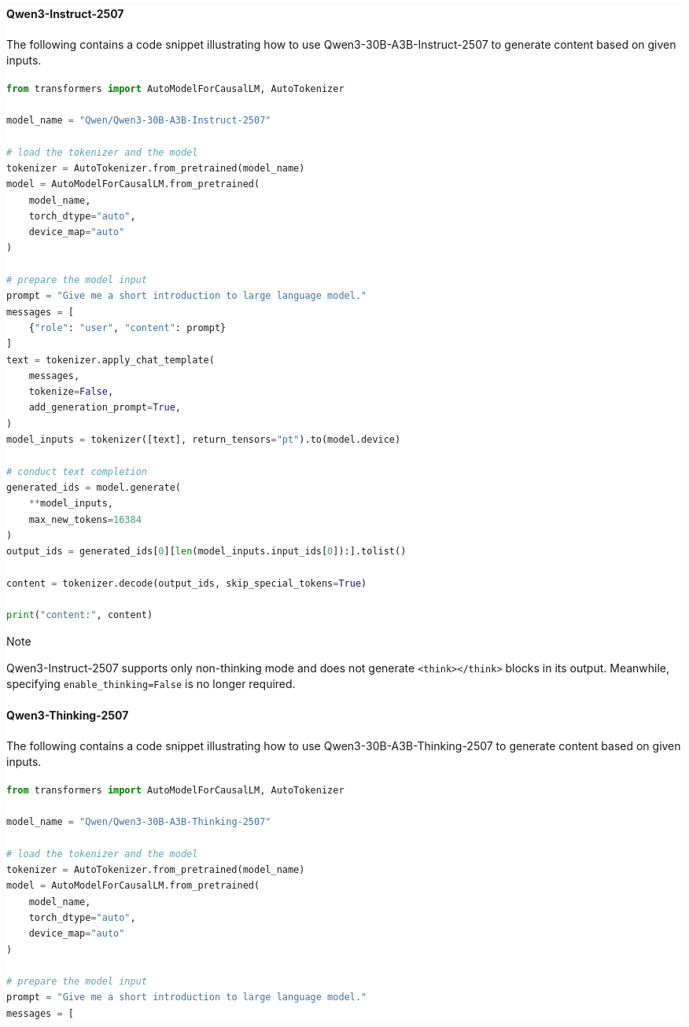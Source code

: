 #### Qwen3-Instruct-2507

The following contains a code snippet illustrating how to use Qwen3-30B-A3B-Instruct-2507 to generate content based on given inputs. 
```python
from transformers import AutoModelForCausalLM, AutoTokenizer

model_name = "Qwen/Qwen3-30B-A3B-Instruct-2507"

# load the tokenizer and the model
tokenizer = AutoTokenizer.from_pretrained(model_name)
model = AutoModelForCausalLM.from_pretrained(
    model_name,
    torch_dtype="auto",
    device_map="auto"
)

# prepare the model input
prompt = "Give me a short introduction to large language model."
messages = [
    {"role": "user", "content": prompt}
]
text = tokenizer.apply_chat_template(
    messages,
    tokenize=False,
    add_generation_prompt=True,
)
model_inputs = tokenizer([text], return_tensors="pt").to(model.device)

# conduct text completion
generated_ids = model.generate(
    **model_inputs,
    max_new_tokens=16384
)
output_ids = generated_ids[0][len(model_inputs.input_ids[0]):].tolist() 

content = tokenizer.decode(output_ids, skip_special_tokens=True)

print("content:", content)
```

> [!Note]
> Qwen3-Instruct-2507 supports only non-thinking mode and does not generate ``<think></think>`` blocks in its output. Meanwhile, specifying `enable_thinking=False` is no longer required.


#### Qwen3-Thinking-2507

The following contains a code snippet illustrating how to use Qwen3-30B-A3B-Thinking-2507 to generate content based on given inputs. 
```python
from transformers import AutoModelForCausalLM, AutoTokenizer

model_name = "Qwen/Qwen3-30B-A3B-Thinking-2507"

# load the tokenizer and the model
tokenizer = AutoTokenizer.from_pretrained(model_name)
model = AutoModelForCausalLM.from_pretrained(
    model_name,
    torch_dtype="auto",
    device_map="auto"
)

# prepare the model input
prompt = "Give me a short introduction to large language model."
messages = [
```